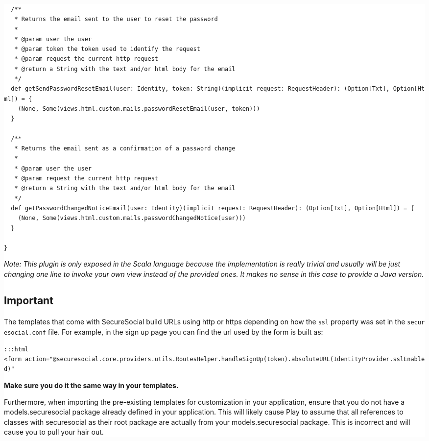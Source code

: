	  /**
	   * Returns the email sent to the user to reset the password
	   *
	   * @param user the user
	   * @param token the token used to identify the request
	   * @param request the current http request
	   * @return a String with the text and/or html body for the email
	   */
	  def getSendPasswordResetEmail(user: Identity, token: String)(implicit request: RequestHeader): (Option[Txt], Option[Html]) = {
	    (None, Some(views.html.custom.mails.passwordResetEmail(user, token)))
	  }

	  /**
	   * Returns the email sent as a confirmation of a password change
	   *
	   * @param user the user
	   * @param request the current http request
	   * @return a String with the text and/or html body for the email
	   */
	  def getPasswordChangedNoticeEmail(user: Identity)(implicit request: RequestHeader): (Option[Txt], Option[Html]) = {
	    (None, Some(views.html.custom.mails.passwordChangedNotice(user)))
	  }

	}


*Note: This plugin is only exposed in the Scala language because the implementation is really trivial and usually will be just changing one line to invoke your own view instead of the provided ones.  It makes no sense in this case to provide a Java version.*

## Important

The templates that come with SecureSocial build URLs using http or https depending on how the `ssl` property was set in the `securesocial.conf` file.  For example, in the sign up page you can find the url used by the form is built as:

	:::html
	<form action="@securesocial.core.providers.utils.RoutesHelper.handleSignUp(token).absoluteURL(IdentityProvider.sslEnabled)"

**Make sure you do it the same way in your templates.**

Furthermore, when importing the pre-existing templates for customization in your application, ensure that you do not have a models.securesocial package already defined in your application. This will likely cause Play to assume that all references to classes with securesocial as their root package are actually from your models.securesocial package. This is incorrect and will cause you to pull your hair out.



